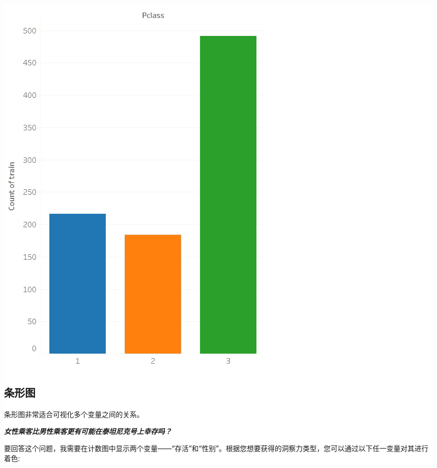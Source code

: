 ![](img/4e45110439603e555108ee9b6c1c4760.png)

## 条形图

条形图非常适合可视化多个变量之间的关系。

***女性乘客比男性乘客更有可能在泰坦尼克号上幸存吗？***

要回答这个问题，我需要在计数图中显示两个变量——“存活”和“性别”。根据您想要获得的洞察力类型，您可以通过以下任一变量对其进行着色:
